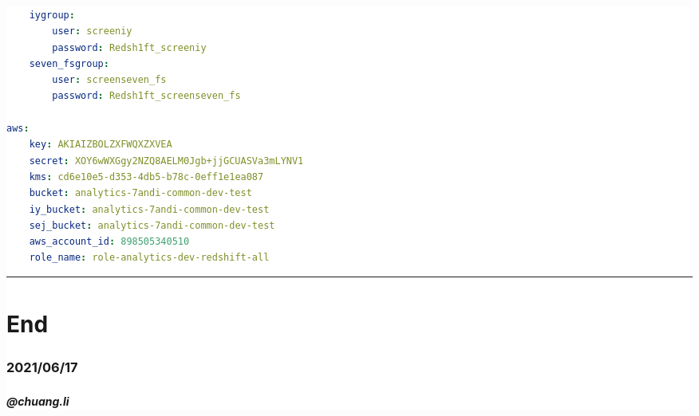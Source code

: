 ```yml
    iygroup:
        user: screeniy
        password: Redsh1ft_screeniy
    seven_fsgroup:
        user: screenseven_fs
        password: Redsh1ft_screenseven_fs

aws:
    key: AKIAIZBOLZXFWQXZXVEA
    secret: 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
    kms: cd6e10e5-d353-4db5-b78c-0eff1e1ea087
    bucket: analytics-7andi-common-dev-test
    iy_bucket: analytics-7andi-common-dev-test
    sej_bucket: analytics-7andi-common-dev-test
    aws_account_id: 898505340510
    role_name: role-analytics-dev-redshift-all

```
---
# End
### 2021/06/17
##### @chuang.li
